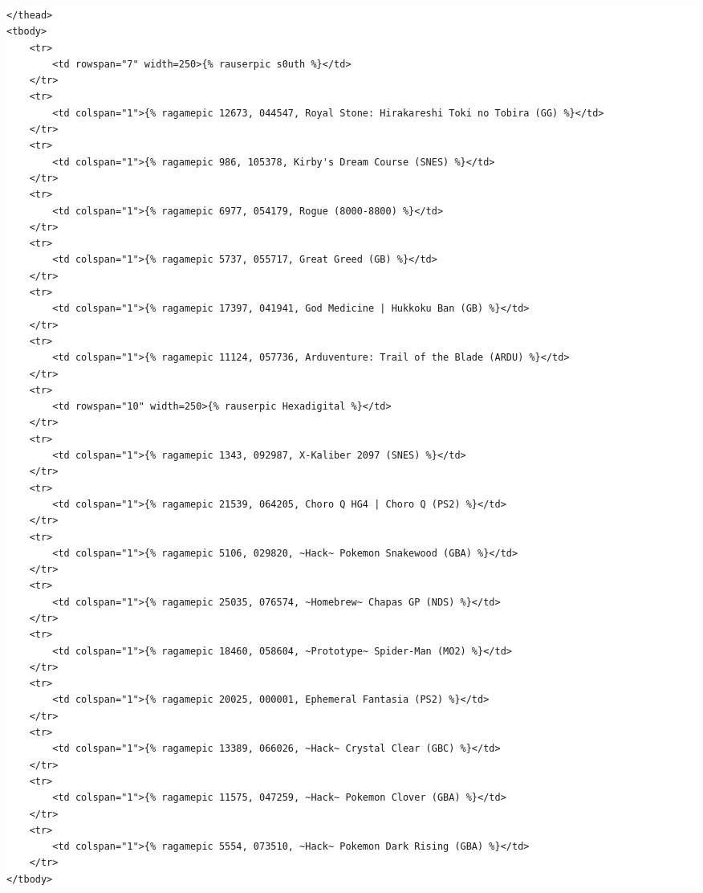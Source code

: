     </thead>
    <tbody>
        <tr>
            <td rowspan="7" width=250>{% rauserpic s0uth %}</td>
        </tr>
        <tr>
            <td colspan="1">{% ragamepic 12673, 044547, Royal Stone: Hirakareshi Toki no Tobira (GG) %}</td>
        </tr>
        <tr>
            <td colspan="1">{% ragamepic 986, 105378, Kirby's Dream Course (SNES) %}</td>
        </tr>
        <tr>
            <td colspan="1">{% ragamepic 6977, 054179, Rogue (8000-8800) %}</td>
        </tr>
        <tr>
            <td colspan="1">{% ragamepic 5737, 055717, Great Greed (GB) %}</td>
        </tr>
        <tr>
            <td colspan="1">{% ragamepic 17397, 041941, God Medicine | Hukkoku Ban (GB) %}</td>
        </tr>
        <tr>
            <td colspan="1">{% ragamepic 11124, 057736, Arduventure: Trail of the Blade (ARDU) %}</td>
        </tr>
        <tr>
            <td rowspan="10" width=250>{% rauserpic Hexadigital %}</td>
        </tr>
        <tr>
            <td colspan="1">{% ragamepic 1343, 092987, X-Kaliber 2097 (SNES) %}</td>
        </tr>
        <tr>
            <td colspan="1">{% ragamepic 21539, 064205, Choro Q HG4 | Choro Q (PS2) %}</td>
        </tr>
        <tr>
            <td colspan="1">{% ragamepic 5106, 029820, ~Hack~ Pokemon Snakewood (GBA) %}</td>
        </tr>
        <tr>
            <td colspan="1">{% ragamepic 25035, 076574, ~Homebrew~ Chapas GP (NDS) %}</td>
        </tr>
        <tr>
            <td colspan="1">{% ragamepic 18460, 058604, ~Prototype~ Spider-Man (MO2) %}</td>
        </tr>
        <tr>
            <td colspan="1">{% ragamepic 20025, 000001, Ephemeral Fantasia (PS2) %}</td>
        </tr>
        <tr>
            <td colspan="1">{% ragamepic 13389, 066026, ~Hack~ Crystal Clear (GBC) %}</td>
        </tr>
        <tr>
            <td colspan="1">{% ragamepic 11575, 047259, ~Hack~ Pokemon Clover (GBA) %}</td>
        </tr>
        <tr>
            <td colspan="1">{% ragamepic 5554, 073510, ~Hack~ Pokemon Dark Rising (GBA) %}</td>
        </tr>
    </tbody>
</table>
